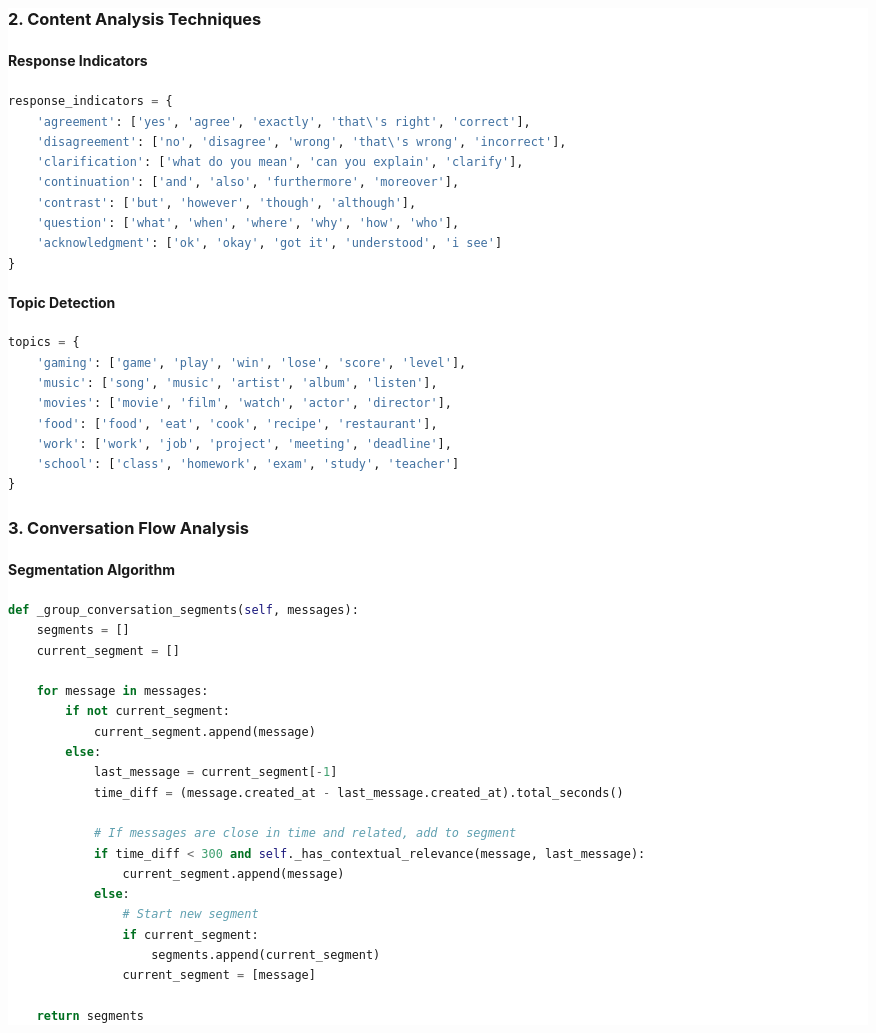 ### 2. Content Analysis Techniques

#### Response Indicators
```python
response_indicators = {
    'agreement': ['yes', 'agree', 'exactly', 'that\'s right', 'correct'],
    'disagreement': ['no', 'disagree', 'wrong', 'that\'s wrong', 'incorrect'],
    'clarification': ['what do you mean', 'can you explain', 'clarify'],
    'continuation': ['and', 'also', 'furthermore', 'moreover'],
    'contrast': ['but', 'however', 'though', 'although'],
    'question': ['what', 'when', 'where', 'why', 'how', 'who'],
    'acknowledgment': ['ok', 'okay', 'got it', 'understood', 'i see']
}
```

#### Topic Detection
```python
topics = {
    'gaming': ['game', 'play', 'win', 'lose', 'score', 'level'],
    'music': ['song', 'music', 'artist', 'album', 'listen'],
    'movies': ['movie', 'film', 'watch', 'actor', 'director'],
    'food': ['food', 'eat', 'cook', 'recipe', 'restaurant'],
    'work': ['work', 'job', 'project', 'meeting', 'deadline'],
    'school': ['class', 'homework', 'exam', 'study', 'teacher']
}
```

### 3. Conversation Flow Analysis

#### Segmentation Algorithm
```python
def _group_conversation_segments(self, messages):
    segments = []
    current_segment = []
    
    for message in messages:
        if not current_segment:
            current_segment.append(message)
        else:
            last_message = current_segment[-1]
            time_diff = (message.created_at - last_message.created_at).total_seconds()
            
            # If messages are close in time and related, add to segment
            if time_diff < 300 and self._has_contextual_relevance(message, last_message):
                current_segment.append(message)
            else:
                # Start new segment
                if current_segment:
                    segments.append(current_segment)
                current_segment = [message]
    
    return segments
```
